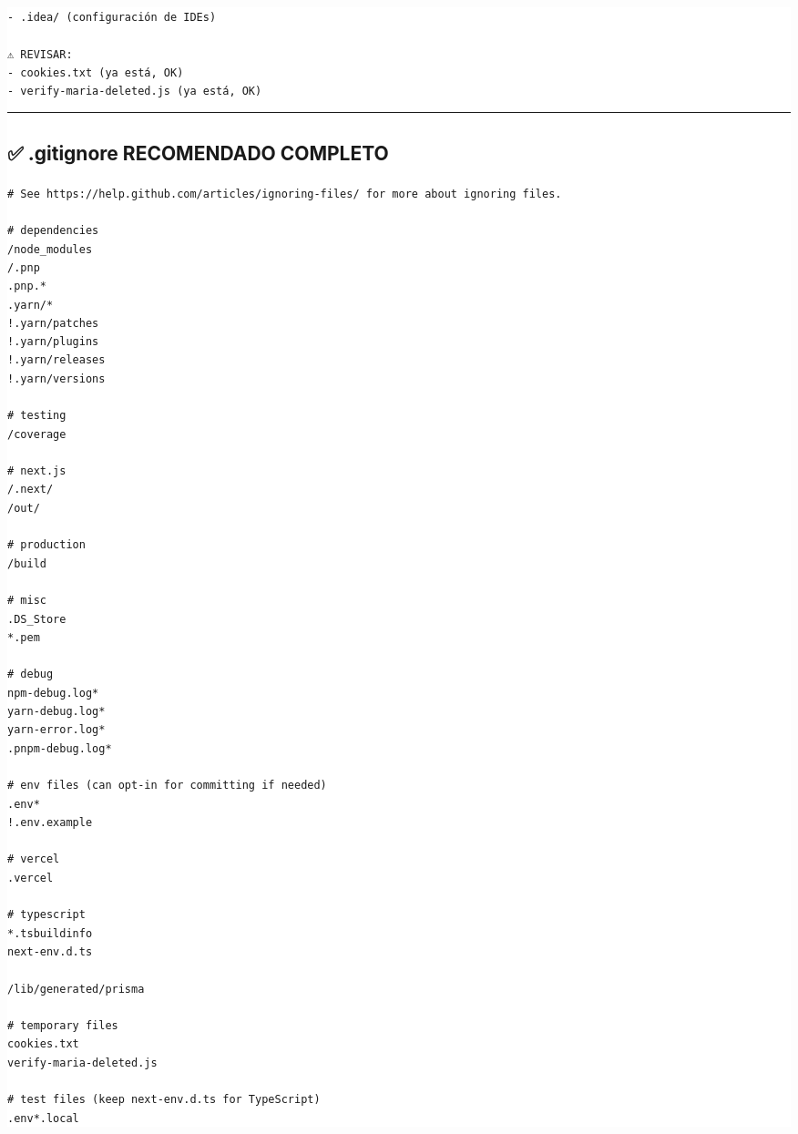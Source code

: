 ```gitignore
- .idea/ (configuración de IDEs)

⚠️ REVISAR:
- cookies.txt (ya está, OK)
- verify-maria-deleted.js (ya está, OK)
```

---

## ✅ .gitignore RECOMENDADO COMPLETO

```gitignore
# See https://help.github.com/articles/ignoring-files/ for more about ignoring files.

# dependencies
/node_modules
/.pnp
.pnp.*
.yarn/*
!.yarn/patches
!.yarn/plugins
!.yarn/releases
!.yarn/versions

# testing
/coverage

# next.js
/.next/
/out/

# production
/build

# misc
.DS_Store
*.pem

# debug
npm-debug.log*
yarn-debug.log*
yarn-error.log*
.pnpm-debug.log*

# env files (can opt-in for committing if needed)
.env*
!.env.example

# vercel
.vercel

# typescript
*.tsbuildinfo
next-env.d.ts

/lib/generated/prisma

# temporary files
cookies.txt
verify-maria-deleted.js

# test files (keep next-env.d.ts for TypeScript)
.env*.local
```
